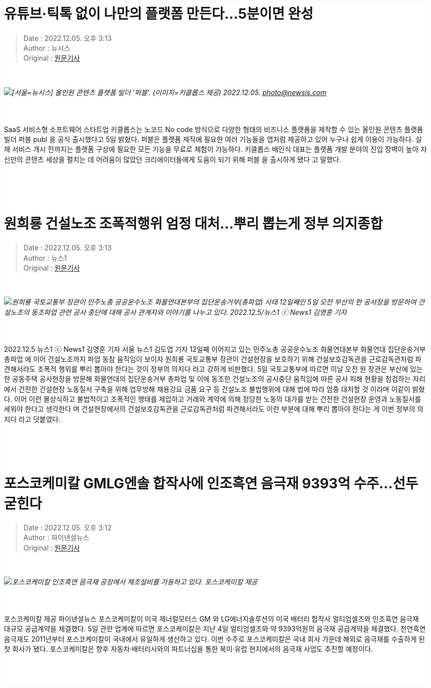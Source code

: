   
# 유튜브·틱톡 없이 나만의 플랫폼 만든다…5분이면 완성  
  
> Date : 2022.12.05. 오후 3:13  
> Author : 뉴시스  
> Original : [원문기사](https://n.news.naver.com/mnews/article/003/0011575797?sid=101)  
<br/>  
  
<img src="https://imgnews.pstatic.net/image/003/2022/12/05/NISI20221205_0001146003_web_20221205150939_20221205151304681.jpg?type=w647" id="img1"></img><em class="img_desc">[서울=뉴시스] 올인원 콘텐츠 플랫폼 빌더 '퍼블'. (이미지=키클롭스 제공) 2022.12.05. photo@newsis.com</em>  
<br/><br/>  
  
SaaS 서비스형 소프트웨어 스타트업 키클롭스는 노코드 No code 방식으로 다양한 형태의 비즈니스 플랫폼을 제작할 수 있는 올인원 콘텐츠 플랫폼 빌더 퍼블 publ 을 공식 출시했다고 5일 밝혔다.
퍼블은 플랫폼 제작에 필요한 여러 기능들을 앱처럼 제공하고 있어 누구나 쉽게 이용이 가능하다.
실제 서비스 개시 전까지는 플랫폼 구상에 필요한 모든 기능을 무료로 체험이 가능하다.
키클롭스 배인식 대표는 플랫폼 개발 분야의 진입 장벽이 높아 자신만의 콘텐츠 세상을 펼치는 데 어려움이 많았던 크리에이터들에게 도움이 되기 위해 퍼블 을 출시하게 됐다 고 말했다.  
<br/><br/><br/>  

  
# 원희룡 건설노조 조폭적행위 엄정 대처…뿌리 뽑는게 정부 의지종합  
  
> Date : 2022.12.05. 오후 3:13  
> Author : 뉴스1  
> Original : [원문기사](https://n.news.naver.com/mnews/article/421/0006501296?sid=101)  
<br/>  
  
<img src="https://imgnews.pstatic.net/image/421/2022/12/05/0006501296_001_20221205151301526.jpg?type=w647" id="img1"></img><em class="img_desc">원희룡 국토교통부 장관이 민주노총 공공운수노조 화물연대본부의 집단운송거부(총파업) 사태 12일째인 5일 오전 부산의 한 공사장을 방문하여 건설노조의 동조파업 관련 공사 중단에 대해 공사 관계자와 이야기를 나누고 있다. 2022.12.5/뉴스1 ⓒ News1 김영훈 기자</em>  
<br/><br/>  
  
2022.12.5 뉴스1 ⓒ News1 김영훈 기자 서울 뉴스1 김도엽 기자 12일째 이어지고 있는 민주노총 공공운수노조 화물연대본부 화물연대 집단운송거부 총파업 에 이어 건설노조까지 파업 동참 움직임이 보이자 원희룡 국토교통부 장관이 건설현장을 보호하기 위해 건설보호감독관을 근로감독관처럼 파견해서라도 조폭적 행위를 뿌리 뽑아야 한다는 것이 정부의 의지다 라고 강하게 비판했다.
5일 국토교통부에 따르면 이날 오전 원 장관은 부산에 있는 한 공동주택 공사현장을 방문해 화물연대의 집단운송거부 총파업 및 이에 동조한 건설노조의 공사중단 움직임에 따른 공사 피해 현황을 점검하는 자리에서 건전한 건설현장 노동질서 구축을 위해 업무방해 채용강요 금품 요구 등 건설노조 불법행위에 대해 법에 따라 엄중 대처할 것 이라며 이같이 밝혔다.
이어 이런 몰상식하고 불법적이고 조폭적인 행태를 제압하고 거래와 계약에 의해 정당한 노동의 대가를 받는 건전한 건설현장 운영과 노동질서를 세워야 한다고 생각한다 며 건설현장에서의 건설보호감독관을 근로감독관처럼 파견해서라도 이런 부분에 대해 뿌리 뽑아야 한다는 게 이번 정부의 의지다 라고 덧붙였다.  
<br/><br/><br/>  

  
# 포스코케미칼 GMLG엔솔 합작사에 인조흑연 음극재 9393억 수주...선두 굳힌다  
  
> Date : 2022.12.05. 오후 3:12  
> Author : 파이낸셜뉴스  
> Original : [원문기사](https://n.news.naver.com/mnews/article/014/0004937834?sid=101)  
<br/>  
  
<img src="https://imgnews.pstatic.net/image/014/2022/12/05/0004937834_001_20221205151203326.jpg?type=w647" id="img1"></img><em class="img_desc">포스코케미칼 인조흑연 음극재 공장에서 제조설비를 가동하고 있다. 포스코케미칼 제공</em>  
<br/><br/>  
  
포스코케미칼 제공 파이낸셜뉴스 포스코케미칼이 미국 제너럴모터스 GM 와 LG에너지솔루션의 미국 배터리 합작사 얼티엄셀즈와 인조흑연 음극재 대규모 공급계약을 체결했다.
5일 관련 업계에 따르면 포스코케미칼은 지난 4일 얼티엄셀즈와 약 9393억원의 음극재 공급계약을 체결했다.
천연흑연 음극재도 2011년부터 포스코케미칼이 국내에서 유일하게 생산하고 있다.
이번 수주로 포스코케미칼은 국내 회사 가운데 해외로 음극재를 수출하게 된 첫 회사가 됐다.
포스코케미칼은 향후 자동차·배터리사와의 파트너십을 통한 북미·유럽 현지에서의 음극재 사업도 추진할 예정이다.  
<br/><br/><br/>  
